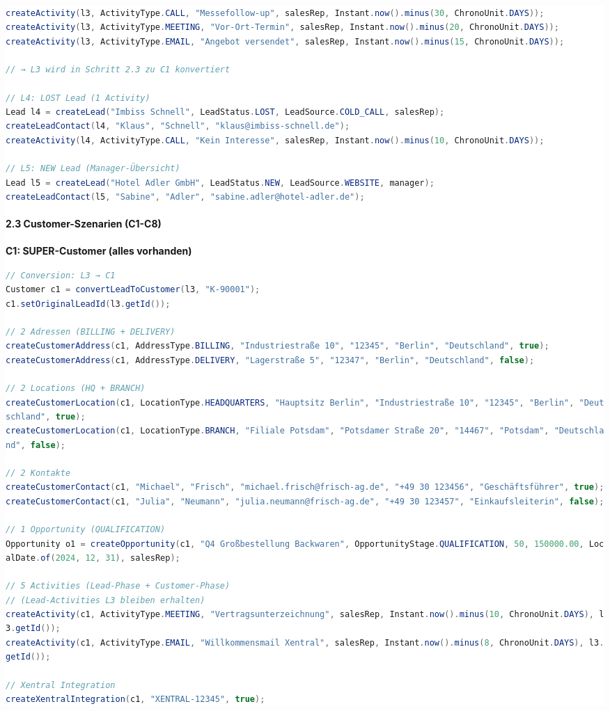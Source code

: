 ```java
createActivity(l3, ActivityType.CALL, "Messefollow-up", salesRep, Instant.now().minus(30, ChronoUnit.DAYS));
createActivity(l3, ActivityType.MEETING, "Vor-Ort-Termin", salesRep, Instant.now().minus(20, ChronoUnit.DAYS));
createActivity(l3, ActivityType.EMAIL, "Angebot versendet", salesRep, Instant.now().minus(15, ChronoUnit.DAYS));

// → L3 wird in Schritt 2.3 zu C1 konvertiert

// L4: LOST Lead (1 Activity)
Lead l4 = createLead("Imbiss Schnell", LeadStatus.LOST, LeadSource.COLD_CALL, salesRep);
createLeadContact(l4, "Klaus", "Schnell", "klaus@imbiss-schnell.de");
createActivity(l4, ActivityType.CALL, "Kein Interesse", salesRep, Instant.now().minus(10, ChronoUnit.DAYS));

// L5: NEW Lead (Manager-Übersicht)
Lead l5 = createLead("Hotel Adler GmbH", LeadStatus.NEW, LeadSource.WEBSITE, manager);
createLeadContact(l5, "Sabine", "Adler", "sabine.adler@hotel-adler.de");
```

#### 2.3 Customer-Szenarien (C1-C8)

**C1: SUPER-Customer (alles vorhanden)**

```java
// Conversion: L3 → C1
Customer c1 = convertLeadToCustomer(l3, "K-90001");
c1.setOriginalLeadId(l3.getId());

// 2 Adressen (BILLING + DELIVERY)
createCustomerAddress(c1, AddressType.BILLING, "Industriestraße 10", "12345", "Berlin", "Deutschland", true);
createCustomerAddress(c1, AddressType.DELIVERY, "Lagerstraße 5", "12347", "Berlin", "Deutschland", false);

// 2 Locations (HQ + BRANCH)
createCustomerLocation(c1, LocationType.HEADQUARTERS, "Hauptsitz Berlin", "Industriestraße 10", "12345", "Berlin", "Deutschland", true);
createCustomerLocation(c1, LocationType.BRANCH, "Filiale Potsdam", "Potsdamer Straße 20", "14467", "Potsdam", "Deutschland", false);

// 2 Kontakte
createCustomerContact(c1, "Michael", "Frisch", "michael.frisch@frisch-ag.de", "+49 30 123456", "Geschäftsführer", true);
createCustomerContact(c1, "Julia", "Neumann", "julia.neumann@frisch-ag.de", "+49 30 123457", "Einkaufsleiterin", false);

// 1 Opportunity (QUALIFICATION)
Opportunity o1 = createOpportunity(c1, "Q4 Großbestellung Backwaren", OpportunityStage.QUALIFICATION, 50, 150000.00, LocalDate.of(2024, 12, 31), salesRep);

// 5 Activities (Lead-Phase + Customer-Phase)
// (Lead-Activities L3 bleiben erhalten)
createActivity(c1, ActivityType.MEETING, "Vertragsunterzeichnung", salesRep, Instant.now().minus(10, ChronoUnit.DAYS), l3.getId());
createActivity(c1, ActivityType.EMAIL, "Willkommensmail Xentral", salesRep, Instant.now().minus(8, ChronoUnit.DAYS), l3.getId());

// Xentral Integration
createXentralIntegration(c1, "XENTRAL-12345", true);
```
